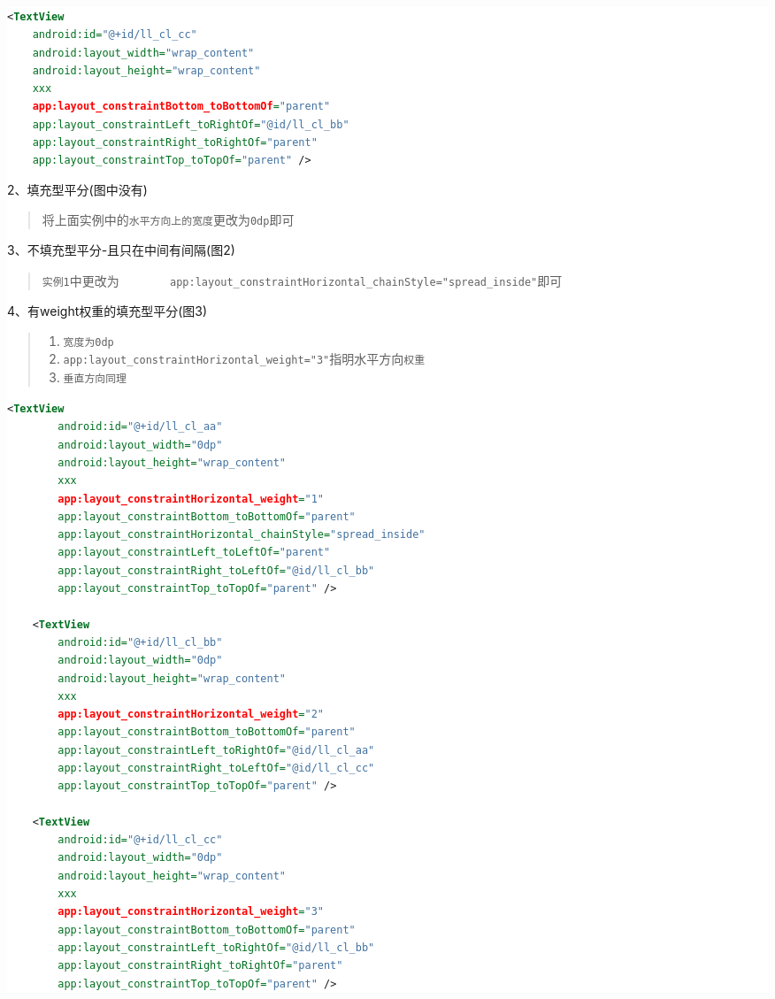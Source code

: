 ```xml
<TextView
    android:id="@+id/ll_cl_cc"
    android:layout_width="wrap_content"
    android:layout_height="wrap_content"
    xxx
    app:layout_constraintBottom_toBottomOf="parent"
    app:layout_constraintLeft_toRightOf="@id/ll_cl_bb"
    app:layout_constraintRight_toRightOf="parent"
    app:layout_constraintTop_toTopOf="parent" />
```

2、填充型平分(图中没有)
>将上面实例中的`水平方向上的宽度`更改为`0dp`即可

3、不填充型平分-且只在中间有间隔(图2)
>`实例1`中更改为`        app:layout_constraintHorizontal_chainStyle="spread_inside"`即可

4、有weight权重的填充型平分(图3)
>1. `宽度为0dp`
>2. `app:layout_constraintHorizontal_weight="3"`指明水平方向`权重`
>3. `垂直方向同理`
```xml
<TextView
        android:id="@+id/ll_cl_aa"
        android:layout_width="0dp"
        android:layout_height="wrap_content"
        xxx
        app:layout_constraintHorizontal_weight="1"
        app:layout_constraintBottom_toBottomOf="parent"
        app:layout_constraintHorizontal_chainStyle="spread_inside"
        app:layout_constraintLeft_toLeftOf="parent"
        app:layout_constraintRight_toLeftOf="@id/ll_cl_bb"
        app:layout_constraintTop_toTopOf="parent" />

    <TextView
        android:id="@+id/ll_cl_bb"
        android:layout_width="0dp"
        android:layout_height="wrap_content"
        xxx
        app:layout_constraintHorizontal_weight="2"
        app:layout_constraintBottom_toBottomOf="parent"
        app:layout_constraintLeft_toRightOf="@id/ll_cl_aa"
        app:layout_constraintRight_toLeftOf="@id/ll_cl_cc"
        app:layout_constraintTop_toTopOf="parent" />

    <TextView
        android:id="@+id/ll_cl_cc"
        android:layout_width="0dp"
        android:layout_height="wrap_content"
        xxx
        app:layout_constraintHorizontal_weight="3"
        app:layout_constraintBottom_toBottomOf="parent"
        app:layout_constraintLeft_toRightOf="@id/ll_cl_bb"
        app:layout_constraintRight_toRightOf="parent"
        app:layout_constraintTop_toTopOf="parent" />
```
